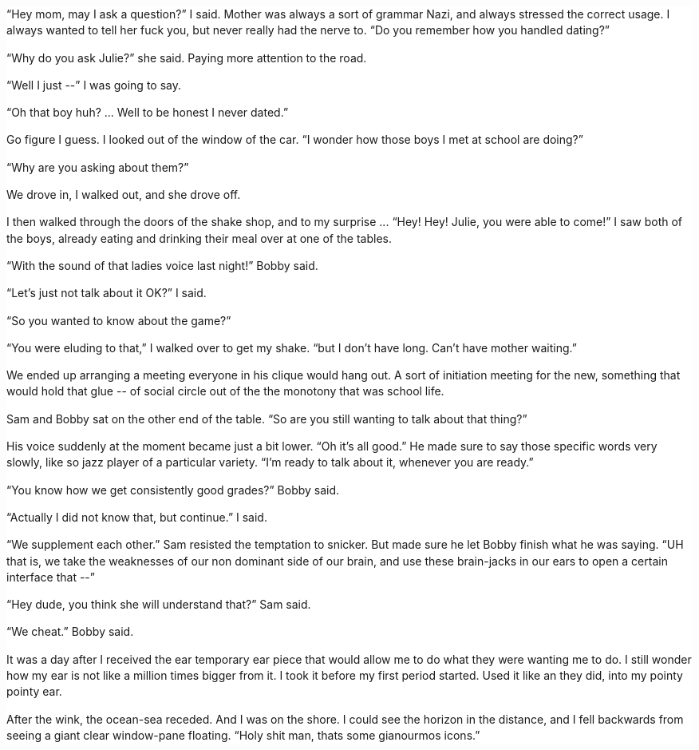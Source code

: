 “Hey mom, may I ask a question?” I said. Mother was always a sort of grammar Nazi, and always stressed the correct usage. I always wanted to tell her fuck you, but never really had the nerve to. “Do you remember how you handled dating?”

“Why do you ask Julie?” she said. Paying more attention to the road.

“Well I just --” I was going to say.

“Oh that boy huh? ... Well to be honest I never dated.”

Go figure I guess. I looked out of the window of the car. “I wonder how those boys I met at school are doing?”

“Why are you asking about them?”

We drove in, I walked out, and she drove off.

I then walked through the doors of the shake shop, and to my surprise ... “Hey! Hey! Julie, you were able to come!” I saw both of the boys, already eating and drinking their meal over at one of the tables.

“With the sound of that ladies voice last night!” Bobby said.

“Let’s just not talk about it OK?” I said.

“So you wanted to know about the game?”

“You were eluding to that,” I walked over to get my shake. “but I don’t have long. Can’t have mother waiting.”

We ended up arranging a meeting everyone in his clique would hang out. A sort of initiation meeting for the new, something that would hold that glue -- of social circle out of the the monotony that was school life.

Sam and Bobby sat on the other end of the table. “So are you still wanting to talk about that thing?”

His voice suddenly at the moment became just a bit lower. “Oh it’s all good.” He made sure to say those specific words very slowly, like so jazz player of a particular variety. “I’m ready to talk about it, whenever you are ready.”

“You know how we get consistently good grades?” Bobby said.

“Actually I did not know that, but continue.” I said.

“We supplement each other.” Sam resisted the temptation to snicker. But made sure he let Bobby finish what he was saying. “UH that is, we take the weaknesses of our non dominant side of our brain, and use these brain-jacks in our ears to open a certain interface that --”

“Hey dude, you think she will understand that?” Sam said.

“We cheat.” Bobby said.

It was a day after I received the ear temporary ear piece that would allow me to do what they were wanting me to do. I still wonder how my ear is not like a million times bigger from it. I took it before my first period started. Used it like an they did, into my pointy pointy ear.

After the wink, the ocean-sea receded. And I was on the shore. I could see the horizon in the distance, and I fell backwards from seeing a giant clear window-pane floating. “Holy shit man, thats some gianourmos icons.”
